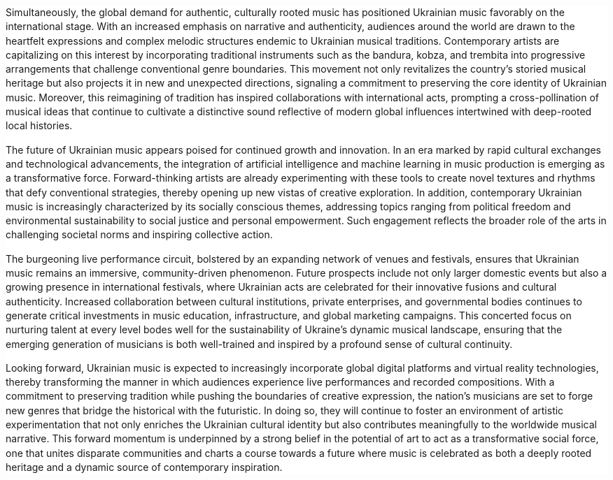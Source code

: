 Simultaneously, the global demand for authentic, culturally rooted music has positioned Ukrainian music favorably on the international stage. With an increased emphasis on narrative and authenticity, audiences around the world are drawn to the heartfelt expressions and complex melodic structures endemic to Ukrainian musical traditions. Contemporary artists are capitalizing on this interest by incorporating traditional instruments such as the bandura, kobza, and trembita into progressive arrangements that challenge conventional genre boundaries. This movement not only revitalizes the country’s storied musical heritage but also projects it in new and unexpected directions, signaling a commitment to preserving the core identity of Ukrainian music. Moreover, this reimagining of tradition has inspired collaborations with international acts, prompting a cross-pollination of musical ideas that continue to cultivate a distinctive sound reflective of modern global influences intertwined with deep-rooted local histories.  

The future of Ukrainian music appears poised for continued growth and innovation. In an era marked by rapid cultural exchanges and technological advancements, the integration of artificial intelligence and machine learning in music production is emerging as a transformative force. Forward-thinking artists are already experimenting with these tools to create novel textures and rhythms that defy conventional strategies, thereby opening up new vistas of creative exploration. In addition, contemporary Ukrainian music is increasingly characterized by its socially conscious themes, addressing topics ranging from political freedom and environmental sustainability to social justice and personal empowerment. Such engagement reflects the broader role of the arts in challenging societal norms and inspiring collective action.  

The burgeoning live performance circuit, bolstered by an expanding network of venues and festivals, ensures that Ukrainian music remains an immersive, community-driven phenomenon. Future prospects include not only larger domestic events but also a growing presence in international festivals, where Ukrainian acts are celebrated for their innovative fusions and cultural authenticity. Increased collaboration between cultural institutions, private enterprises, and governmental bodies continues to generate critical investments in music education, infrastructure, and global marketing campaigns. This concerted focus on nurturing talent at every level bodes well for the sustainability of Ukraine’s dynamic musical landscape, ensuring that the emerging generation of musicians is both well-trained and inspired by a profound sense of cultural continuity.  

Looking forward, Ukrainian music is expected to increasingly incorporate global digital platforms and virtual reality technologies, thereby transforming the manner in which audiences experience live performances and recorded compositions. With a commitment to preserving tradition while pushing the boundaries of creative expression, the nation’s musicians are set to forge new genres that bridge the historical with the futuristic. In doing so, they will continue to foster an environment of artistic experimentation that not only enriches the Ukrainian cultural identity but also contributes meaningfully to the worldwide musical narrative. This forward momentum is underpinned by a strong belief in the potential of art to act as a transformative social force, one that unites disparate communities and charts a course towards a future where music is celebrated as both a deeply rooted heritage and a dynamic source of contemporary inspiration.
